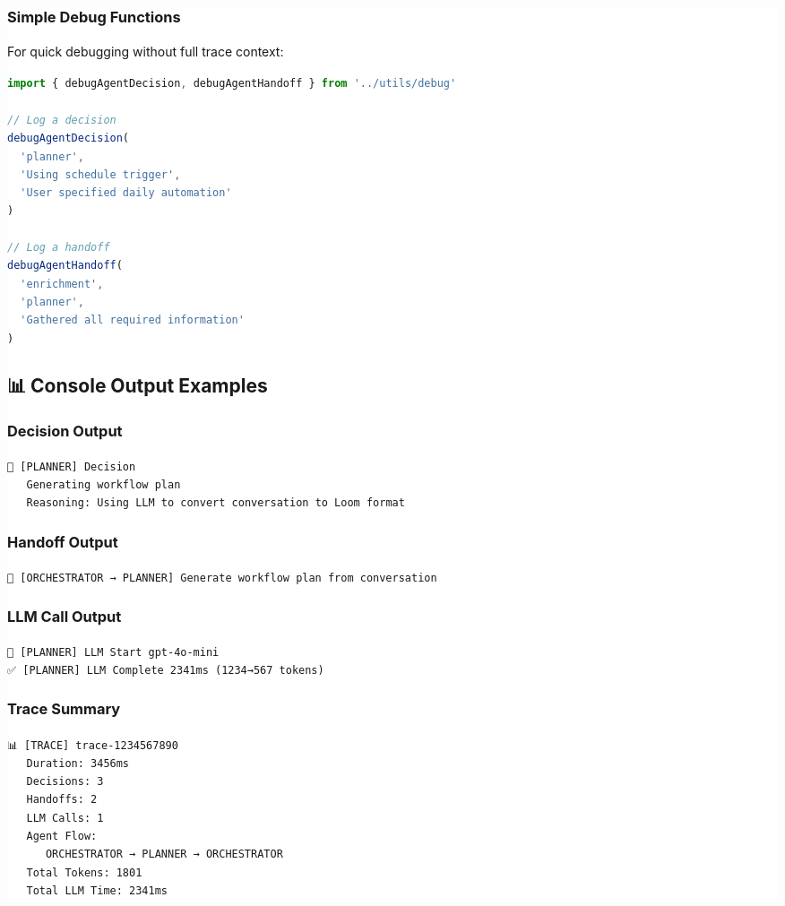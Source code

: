 ### Simple Debug Functions

For quick debugging without full trace context:

```typescript
import { debugAgentDecision, debugAgentHandoff } from '../utils/debug'

// Log a decision
debugAgentDecision(
  'planner',
  'Using schedule trigger',
  'User specified daily automation'
)

// Log a handoff
debugAgentHandoff(
  'enrichment',
  'planner',
  'Gathered all required information'
)
```

## 📊 Console Output Examples

### Decision Output
```
🤖 [PLANNER] Decision
   Generating workflow plan
   Reasoning: Using LLM to convert conversation to Loom format
```

### Handoff Output
```
🔄 [ORCHESTRATOR → PLANNER] Generate workflow plan from conversation
```

### LLM Call Output
```
🧠 [PLANNER] LLM Start gpt-4o-mini
✅ [PLANNER] LLM Complete 2341ms (1234→567 tokens)
```

### Trace Summary
```
📊 [TRACE] trace-1234567890
   Duration: 3456ms
   Decisions: 3
   Handoffs: 2
   LLM Calls: 1
   Agent Flow:
      ORCHESTRATOR → PLANNER → ORCHESTRATOR
   Total Tokens: 1801
   Total LLM Time: 2341ms
```
